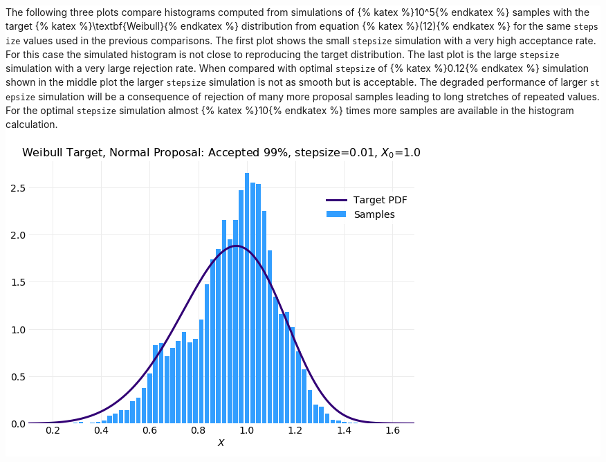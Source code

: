 The following three plots compare histograms computed from simulations of {% katex %}10^5{% endkatex %} samples with the target
{% katex %}\textbf{Weibull}{% endkatex %} distribution from equation {% katex %}(12){% endkatex %} for the same `stepsize`
values used in the previous comparisons. The first plot shows the small `stepsize` simulation with a very high acceptance rate.
For this case the simulated histogram is not close to reproducing the target distribution. The last plot is the large `stepsize` simulation
with a very large rejection rate. When compared with optimal `stepsize` of {% katex %}0.12{% endkatex %} simulation shown in the middle plot
the larger `stepsize` simulation is not as smooth but is acceptable. The degraded performance of larger `stepsize` simulation
will be a consequence of rejection of many more proposal samples leading to long stretches of repeated values. For the
optimal `stepsize` simulation almost {% katex %}10{% endkatex %} times more samples are available
in the histogram calculation.

<img class="post-image" src="/assets/posts/metropolis_hastings_sampling/normal_proposal_sampled_pdf-99.png">
